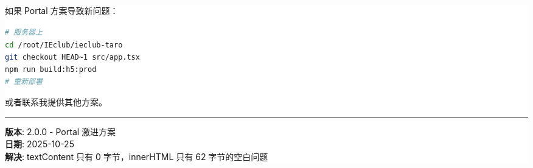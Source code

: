 如果 Portal 方案导致新问题：

```bash
# 服务器上
cd /root/IEclub/ieclub-taro
git checkout HEAD~1 src/app.tsx
npm run build:h5:prod
# 重新部署
```

或者联系我提供其他方案。

---

**版本**: 2.0.0 - Portal 激进方案  
**日期**: 2025-10-25  
**解决**: textContent 只有 0 字节，innerHTML 只有 62 字节的空白问题

